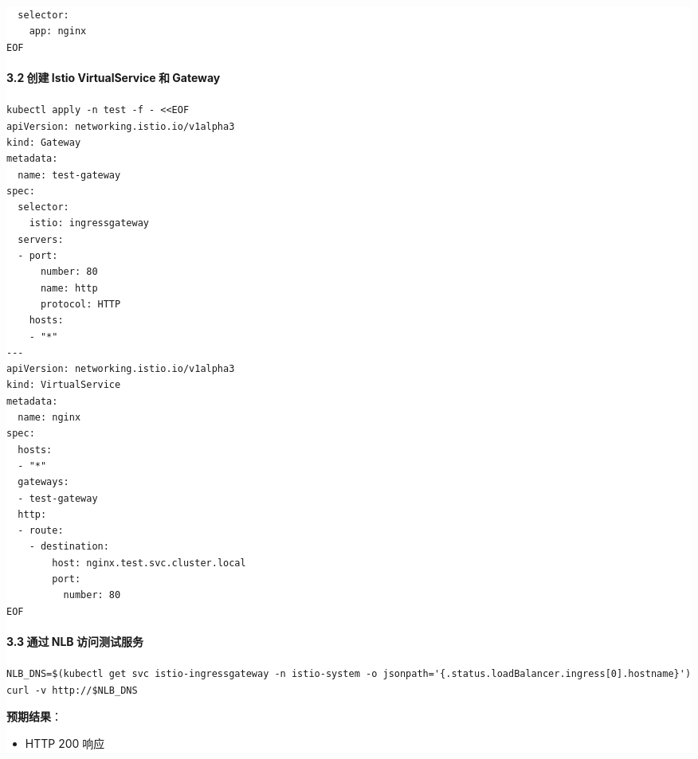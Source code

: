 ```
  selector:
    app: nginx
EOF
```

#### **3.2 创建 Istio VirtualService 和 Gateway**

```
kubectl apply -n test -f - <<EOF
apiVersion: networking.istio.io/v1alpha3
kind: Gateway
metadata:
  name: test-gateway
spec:
  selector:
    istio: ingressgateway
  servers:
  - port:
      number: 80
      name: http
      protocol: HTTP
    hosts:
    - "*"
---
apiVersion: networking.istio.io/v1alpha3
kind: VirtualService
metadata:
  name: nginx
spec:
  hosts:
  - "*"
  gateways:
  - test-gateway
  http:
  - route:
    - destination:
        host: nginx.test.svc.cluster.local
        port:
          number: 80
EOF
```

#### **3.3 通过 NLB 访问测试服务**

```
NLB_DNS=$(kubectl get svc istio-ingressgateway -n istio-system -o jsonpath='{.status.loadBalancer.ingress[0].hostname}')
curl -v http://$NLB_DNS
```

**预期结果**：

- HTTP 200 响应

